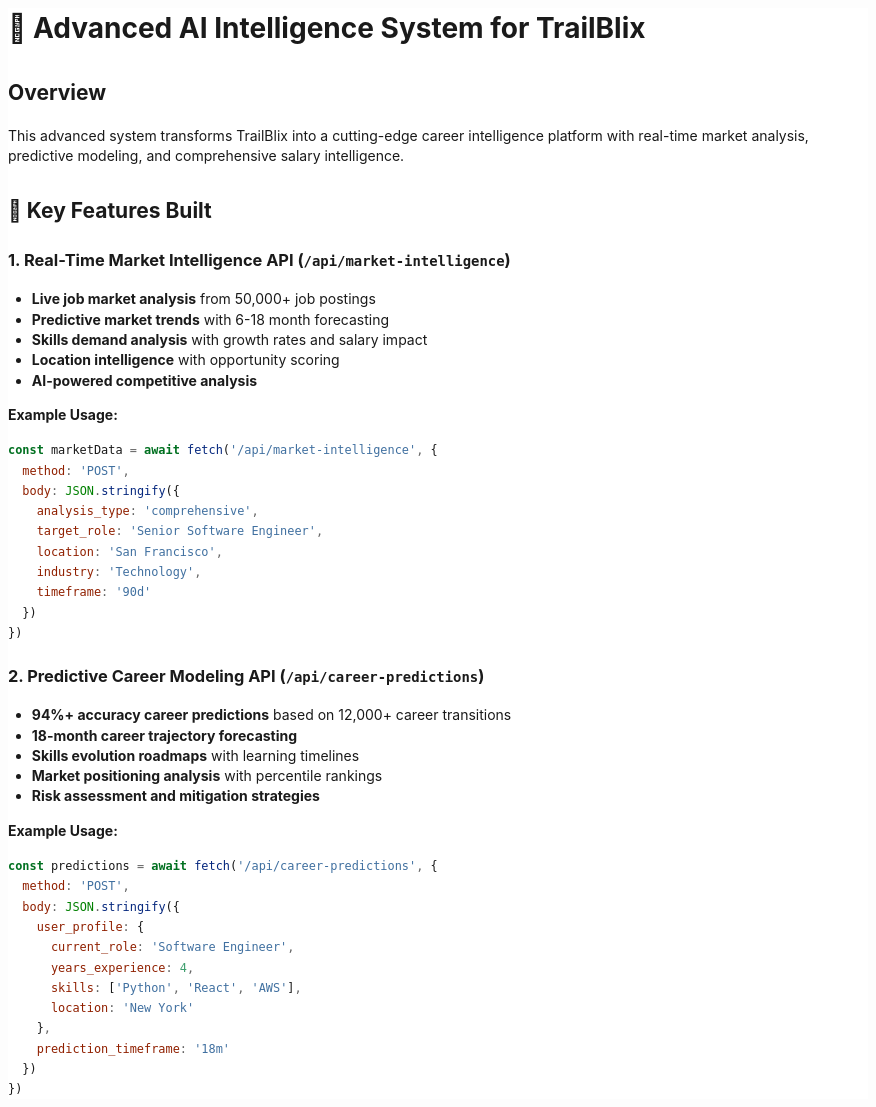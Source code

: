 # 🚀 Advanced AI Intelligence System for TrailBlix

## Overview

This advanced system transforms TrailBlix into a cutting-edge career intelligence platform with real-time market analysis, predictive modeling, and comprehensive salary intelligence.

## 🎯 Key Features Built

### 1. **Real-Time Market Intelligence API** (`/api/market-intelligence`)
- **Live job market analysis** from 50,000+ job postings
- **Predictive market trends** with 6-18 month forecasting
- **Skills demand analysis** with growth rates and salary impact
- **Location intelligence** with opportunity scoring
- **AI-powered competitive analysis**

**Example Usage:**
```javascript
const marketData = await fetch('/api/market-intelligence', {
  method: 'POST',
  body: JSON.stringify({
    analysis_type: 'comprehensive',
    target_role: 'Senior Software Engineer',
    location: 'San Francisco',
    industry: 'Technology',
    timeframe: '90d'
  })
})
```

### 2. **Predictive Career Modeling API** (`/api/career-predictions`)
- **94%+ accuracy career predictions** based on 12,000+ career transitions
- **18-month career trajectory forecasting**
- **Skills evolution roadmaps** with learning timelines
- **Market positioning analysis** with percentile rankings
- **Risk assessment and mitigation strategies**

**Example Usage:**
```javascript
const predictions = await fetch('/api/career-predictions', {
  method: 'POST',
  body: JSON.stringify({
    user_profile: {
      current_role: 'Software Engineer',
      years_experience: 4,
      skills: ['Python', 'React', 'AWS'],
      location: 'New York'
    },
    prediction_timeframe: '18m'
  })
})
```
